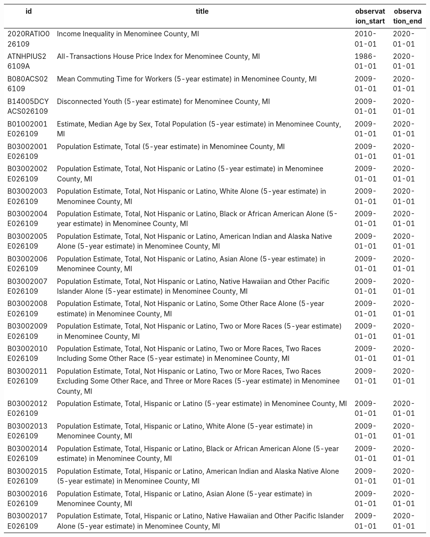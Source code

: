 | id                        | title                                                                                                                                                                         | observation_start   | observation_end   |
|---------------------------|-------------------------------------------------------------------------------------------------------------------------------------------------------------------------------|---------------------|-------------------|
| 2020RATIO026109           | Income Inequality in Menominee County, MI                                                                                                                                     | 2010-01-01          | 2020-01-01        |
| ATNHPIUS26109A            | All-Transactions House Price Index for Menominee County, MI                                                                                                                   | 1986-01-01          | 2020-01-01        |
| B080ACS026109             | Mean Commuting Time for Workers (5-year estimate) in Menominee County, MI                                                                                                     | 2009-01-01          | 2020-01-01        |
| B14005DCYACS026109        | Disconnected Youth (5-year estimate) for Menominee County, MI                                                                                                                 | 2009-01-01          | 2020-01-01        |
| B01002001E026109          | Estimate, Median Age by Sex, Total Population (5-year estimate) in Menominee County, MI                                                                                       | 2009-01-01          | 2020-01-01        |
| B03002001E026109          | Population Estimate, Total (5-year estimate) in Menominee County, MI                                                                                                          | 2009-01-01          | 2020-01-01        |
| B03002002E026109          | Population Estimate, Total, Not Hispanic or Latino (5-year estimate) in Menominee County, MI                                                                                  | 2009-01-01          | 2020-01-01        |
| B03002003E026109          | Population Estimate, Total, Not Hispanic or Latino, White Alone (5-year estimate) in Menominee County, MI                                                                     | 2009-01-01          | 2020-01-01        |
| B03002004E026109          | Population Estimate, Total, Not Hispanic or Latino, Black or African American Alone (5-year estimate) in Menominee County, MI                                                 | 2009-01-01          | 2020-01-01        |
| B03002005E026109          | Population Estimate, Total, Not Hispanic or Latino, American Indian and Alaska Native Alone (5-year estimate) in Menominee County, MI                                         | 2009-01-01          | 2020-01-01        |
| B03002006E026109          | Population Estimate, Total, Not Hispanic or Latino, Asian Alone (5-year estimate) in Menominee County, MI                                                                     | 2009-01-01          | 2020-01-01        |
| B03002007E026109          | Population Estimate, Total, Not Hispanic or Latino, Native Hawaiian and Other Pacific Islander Alone (5-year estimate) in Menominee County, MI                                | 2009-01-01          | 2020-01-01        |
| B03002008E026109          | Population Estimate, Total, Not Hispanic or Latino, Some Other Race Alone (5-year estimate) in Menominee County, MI                                                           | 2009-01-01          | 2020-01-01        |
| B03002009E026109          | Population Estimate, Total, Not Hispanic or Latino, Two or More Races (5-year estimate) in Menominee County, MI                                                               | 2009-01-01          | 2020-01-01        |
| B03002010E026109          | Population Estimate, Total, Not Hispanic or Latino, Two or More Races, Two Races Including Some Other Race (5-year estimate) in Menominee County, MI                          | 2009-01-01          | 2020-01-01        |
| B03002011E026109          | Population Estimate, Total, Not Hispanic or Latino, Two or More Races, Two Races Excluding Some Other Race, and Three or More Races (5-year estimate) in Menominee County, MI | 2009-01-01          | 2020-01-01        |
| B03002012E026109          | Population Estimate, Total, Hispanic or Latino (5-year estimate) in Menominee County, MI                                                                                      | 2009-01-01          | 2020-01-01        |
| B03002013E026109          | Population Estimate, Total, Hispanic or Latino, White Alone (5-year estimate) in Menominee County, MI                                                                         | 2009-01-01          | 2020-01-01        |
| B03002014E026109          | Population Estimate, Total, Hispanic or Latino, Black or African American Alone (5-year estimate) in Menominee County, MI                                                     | 2009-01-01          | 2020-01-01        |
| B03002015E026109          | Population Estimate, Total, Hispanic or Latino, American Indian and Alaska Native Alone (5-year estimate) in Menominee County, MI                                             | 2009-01-01          | 2020-01-01        |
| B03002016E026109          | Population Estimate, Total, Hispanic or Latino, Asian Alone (5-year estimate) in Menominee County, MI                                                                         | 2009-01-01          | 2020-01-01        |
| B03002017E026109          | Population Estimate, Total, Hispanic or Latino, Native Hawaiian and Other Pacific Islander Alone (5-year estimate) in Menominee County, MI                                    | 2009-01-01          | 2020-01-01        |